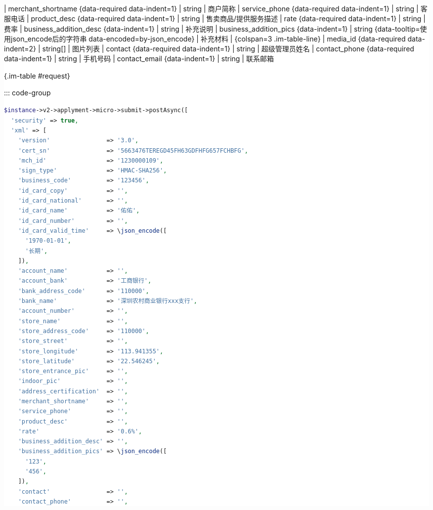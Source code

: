 | merchant_shortname {data-required data-indent=1} | string | 商户简称
| service_phone {data-required data-indent=1} | string | 客服电话
| product_desc {data-required data-indent=1} | string | 售卖商品/提供服务描述
| rate {data-required data-indent=1} | string | 费率
| business_addition_desc {data-indent=1} | string | 补充说明
| business_addition_pics {data-indent=1} | string {data-tooltip=使用json_encode后的字符串 data-encoded=by-json_encode} | 补充材料
| {colspan=3 .im-table-line}
| media_id {data-required data-indent=2} | string[] | 图片列表
| contact {data-required data-indent=1} | string | 超级管理员姓名
| contact_phone {data-required data-indent=1} | string | 手机号码
| contact_email {data-indent=1} | string | 联系邮箱

{.im-table #request}

::: code-group

```php [异步纯链式]
$instance->v2->applyment->micro->submit->postAsync([
  'security' => true,
  'xml' => [
    'version'                => '3.0',
    'cert_sn'                => '5663476TEREGD45FH63GDFHFG657FCHBFG',
    'mch_id'                 => '1230000109',
    'sign_type'              => 'HMAC-SHA256',
    'business_code'          => '123456',
    'id_card_copy'           => '',
    'id_card_national'       => '',
    'id_card_name'           => '佑佑',
    'id_card_number'         => '',
    'id_card_valid_time'     => \json_encode([
      '1970-01-01',
      '长期',
    ]),
    'account_name'           => '',
    'account_bank'           => '工商银行',
    'bank_address_code'      => '110000',
    'bank_name'              => '深圳农村商业银行xxx支行',
    'account_number'         => '',
    'store_name'             => '',
    'store_address_code'     => '110000',
    'store_street'           => '',
    'store_longitude'        => '113.941355',
    'store_latitude'         => '22.546245',
    'store_entrance_pic'     => '',
    'indoor_pic'             => '',
    'address_certification'  => '',
    'merchant_shortname'     => '',
    'service_phone'          => '',
    'product_desc'           => '',
    'rate'                   => '0.6%',
    'business_addition_desc' => '',
    'business_addition_pics' => \json_encode([
      '123',
      '456',
    ]),
    'contact'                => '',
    'contact_phone'          => '',
```